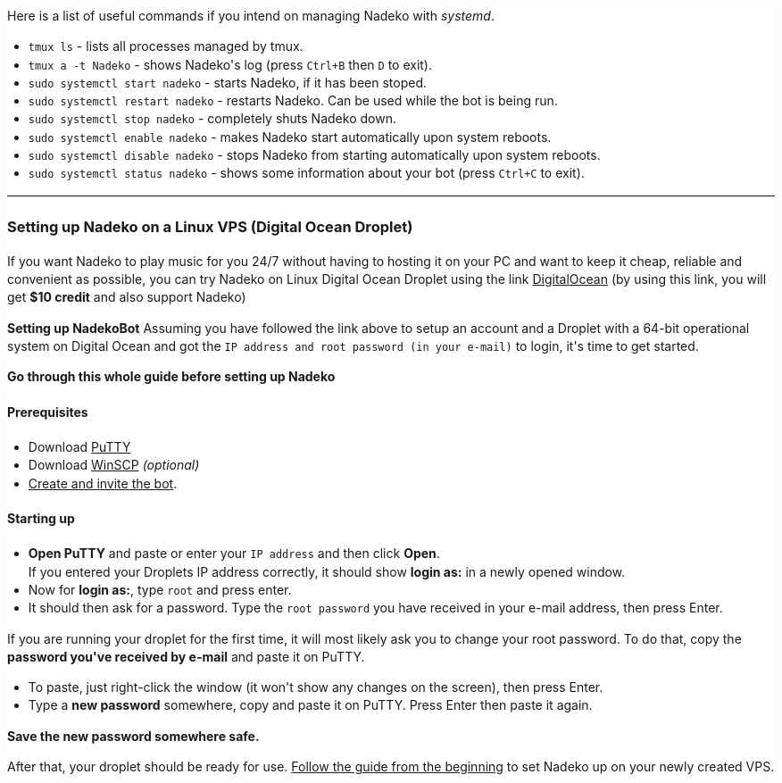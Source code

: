 Here is a list of useful commands if you intend on managing Nadeko with *systemd*.

- `tmux ls` - lists all processes managed by tmux.
- `tmux a -t Nadeko` - shows Nadeko's log (press `Ctrl+B` then `D` to exit).
- `sudo systemctl start nadeko` - starts Nadeko, if it has been stoped.
- `sudo systemctl restart nadeko` - restarts Nadeko. Can be used while the bot is being run.
- `sudo systemctl stop nadeko` - completely shuts Nadeko down.
- `sudo systemctl enable nadeko` - makes Nadeko start automatically upon system reboots.
- `sudo systemctl disable nadeko` - stops Nadeko from starting automatically upon system reboots.
- `sudo systemctl status nadeko` - shows some information about your bot (press `Ctrl+C` to exit).

---

### Setting up Nadeko on a Linux VPS (Digital Ocean Droplet)

If you want Nadeko to play music for you 24/7 without having to hosting it on your PC and want to keep it cheap, reliable and convenient as possible, you can try Nadeko on Linux Digital Ocean Droplet using the link [DigitalOcean](http://m.do.co/c/46b4d3d44795/) (by using this link, you will get **$10 credit** and also support Nadeko)

**Setting up NadekoBot**
Assuming you have followed the link above to setup an account and a Droplet with a 64-bit operational system on Digital Ocean and got the `IP address and root password (in your e-mail)` to login, it's time to get started.

**Go through this whole guide before setting up Nadeko**

#### Prerequisites

- Download [PuTTY](http://www.chiark.greenend.org.uk/~sgtatham/putty/download.html)
- Download [WinSCP](https://winscp.net/eng/download.php) *(optional)*
- [Create and invite the bot](http://nadekobot.readthedocs.io/en/latest/JSON%20Explanations/#creating-discord-bot-application).

#### Starting up

- **Open PuTTY** and paste or enter your `IP address` and then click **Open**.  
  If you entered your Droplets IP address correctly, it should show **login as:** in a newly opened window.
- Now for **login as:**, type `root` and press enter.
- It should then ask for a password. Type the `root password` you have received in your e-mail address, then press Enter.

If you are running your droplet for the first time, it will most likely ask you to change your root password. To do that, copy the **password you've received by e-mail** and paste it on PuTTY.

- To paste, just right-click the window (it won't show any changes on the screen), then press Enter.
- Type a **new password** somewhere, copy and paste it on PuTTY. Press Enter then paste it again.

**Save the new password somewhere safe.**

After that, your droplet should be ready for use. [Follow the guide from the beginning](#getting-started) to set Nadeko up on your newly created VPS.
